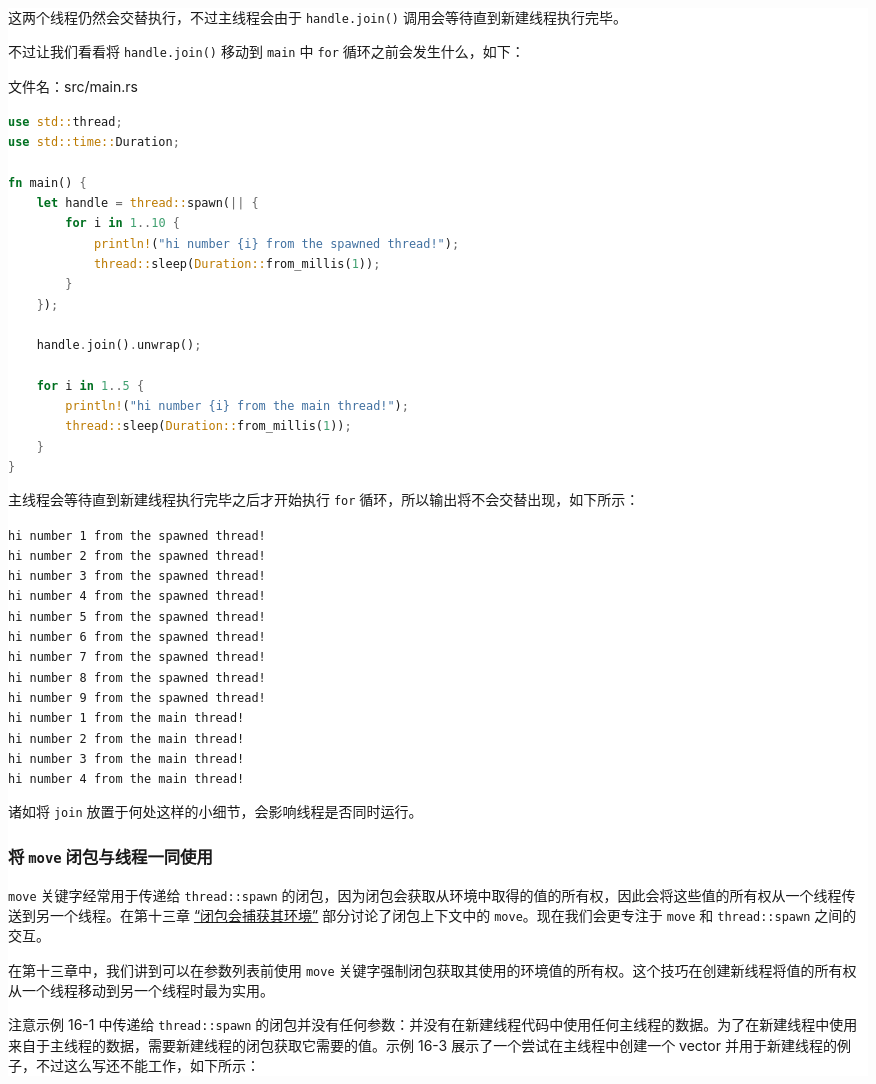 这两个线程仍然会交替执行，不过主线程会由于 `handle.join()` 调用会等待直到新建线程执行完毕。

不过让我们看看将 `handle.join()` 移动到 `main` 中 `for` 循环之前会发生什么，如下：

<span class="filename">文件名：src/main.rs</span>

```rust
use std::thread;
use std::time::Duration;

fn main() {
    let handle = thread::spawn(|| {
        for i in 1..10 {
            println!("hi number {i} from the spawned thread!");
            thread::sleep(Duration::from_millis(1));
        }
    });

    handle.join().unwrap();

    for i in 1..5 {
        println!("hi number {i} from the main thread!");
        thread::sleep(Duration::from_millis(1));
    }
}
```

主线程会等待直到新建线程执行完毕之后才开始执行 `for` 循环，所以输出将不会交替出现，如下所示：

```text
hi number 1 from the spawned thread!
hi number 2 from the spawned thread!
hi number 3 from the spawned thread!
hi number 4 from the spawned thread!
hi number 5 from the spawned thread!
hi number 6 from the spawned thread!
hi number 7 from the spawned thread!
hi number 8 from the spawned thread!
hi number 9 from the spawned thread!
hi number 1 from the main thread!
hi number 2 from the main thread!
hi number 3 from the main thread!
hi number 4 from the main thread!
```

诸如将 `join` 放置于何处这样的小细节，会影响线程是否同时运行。

### 将 `move` 闭包与线程一同使用

`move` 关键字经常用于传递给 `thread::spawn` 的闭包，因为闭包会获取从环境中取得的值的所有权，因此会将这些值的所有权从一个线程传送到另一个线程。在第十三章 [“闭包会捕获其环境”][capture] 部分讨论了闭包上下文中的 `move`。现在我们会更专注于 `move` 和 `thread::spawn` 之间的交互。

在第十三章中，我们讲到可以在参数列表前使用 `move` 关键字强制闭包获取其使用的环境值的所有权。这个技巧在创建新线程将值的所有权从一个线程移动到另一个线程时最为实用。

注意示例 16-1 中传递给 `thread::spawn` 的闭包并没有任何参数：并没有在新建线程代码中使用任何主线程的数据。为了在新建线程中使用来自于主线程的数据，需要新建线程的闭包获取它需要的值。示例 16-3 展示了一个尝试在主线程中创建一个 vector 并用于新建线程的例子，不过这么写还不能工作，如下所示：


[capture]: ch13-01-closures.html#闭包会捕获其环境